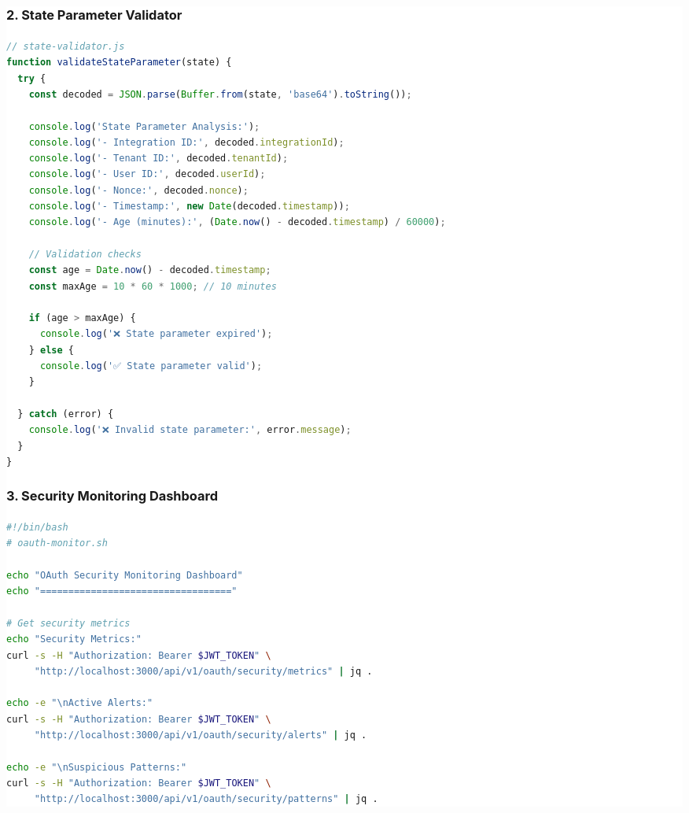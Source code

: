 ### 2. State Parameter Validator

```javascript
// state-validator.js
function validateStateParameter(state) {
  try {
    const decoded = JSON.parse(Buffer.from(state, 'base64').toString());
    
    console.log('State Parameter Analysis:');
    console.log('- Integration ID:', decoded.integrationId);
    console.log('- Tenant ID:', decoded.tenantId);
    console.log('- User ID:', decoded.userId);
    console.log('- Nonce:', decoded.nonce);
    console.log('- Timestamp:', new Date(decoded.timestamp));
    console.log('- Age (minutes):', (Date.now() - decoded.timestamp) / 60000);
    
    // Validation checks
    const age = Date.now() - decoded.timestamp;
    const maxAge = 10 * 60 * 1000; // 10 minutes
    
    if (age > maxAge) {
      console.log('❌ State parameter expired');
    } else {
      console.log('✅ State parameter valid');
    }
    
  } catch (error) {
    console.log('❌ Invalid state parameter:', error.message);
  }
}
```

### 3. Security Monitoring Dashboard

```bash
#!/bin/bash
# oauth-monitor.sh

echo "OAuth Security Monitoring Dashboard"
echo "=================================="

# Get security metrics
echo "Security Metrics:"
curl -s -H "Authorization: Bearer $JWT_TOKEN" \
     "http://localhost:3000/api/v1/oauth/security/metrics" | jq .

echo -e "\nActive Alerts:"
curl -s -H "Authorization: Bearer $JWT_TOKEN" \
     "http://localhost:3000/api/v1/oauth/security/alerts" | jq .

echo -e "\nSuspicious Patterns:"
curl -s -H "Authorization: Bearer $JWT_TOKEN" \
     "http://localhost:3000/api/v1/oauth/security/patterns" | jq .
```
